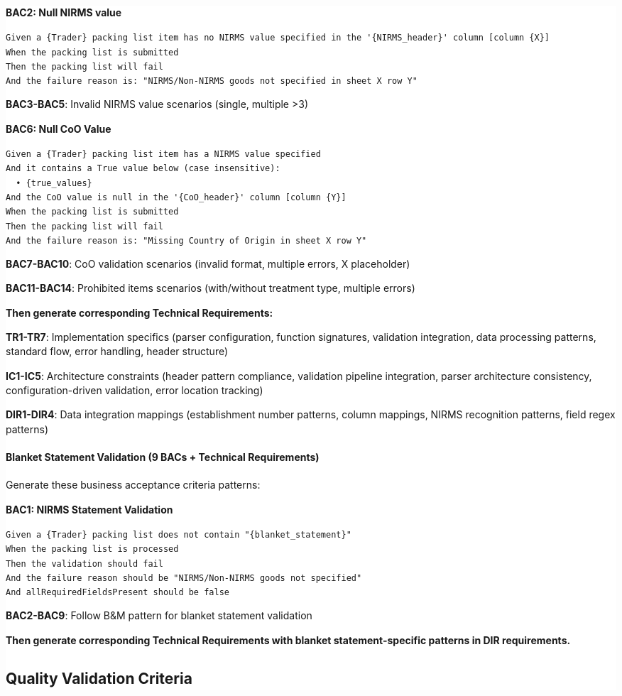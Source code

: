 **BAC2: Null NIRMS value**
```gherkin
Given a {Trader} packing list item has no NIRMS value specified in the '{NIRMS_header}' column [column {X}]
When the packing list is submitted
Then the packing list will fail
And the failure reason is: "NIRMS/Non-NIRMS goods not specified in sheet X row Y"
```

**BAC3-BAC5**: Invalid NIRMS value scenarios (single, multiple >3)

**BAC6: Null CoO Value**
```gherkin
Given a {Trader} packing list item has a NIRMS value specified
And it contains a True value below (case insensitive):
  • {true_values}
And the CoO value is null in the '{CoO_header}' column [column {Y}]
When the packing list is submitted
Then the packing list will fail
And the failure reason is: "Missing Country of Origin in sheet X row Y"
```

**BAC7-BAC10**: CoO validation scenarios (invalid format, multiple errors, X placeholder)

**BAC11-BAC14**: Prohibited items scenarios (with/without treatment type, multiple errors)

**Then generate corresponding Technical Requirements:**

**TR1-TR7**: Implementation specifics (parser configuration, function signatures, validation integration, data processing patterns, standard flow, error handling, header structure)

**IC1-IC5**: Architecture constraints (header pattern compliance, validation pipeline integration, parser architecture consistency, configuration-driven validation, error location tracking)

**DIR1-DIR4**: Data integration mappings (establishment number patterns, column mappings, NIRMS recognition patterns, field regex patterns)

#### Blanket Statement Validation (9 BACs + Technical Requirements)

Generate these business acceptance criteria patterns:

**BAC1: NIRMS Statement Validation**
```gherkin
Given a {Trader} packing list does not contain "{blanket_statement}"
When the packing list is processed
Then the validation should fail
And the failure reason should be "NIRMS/Non-NIRMS goods not specified"
And allRequiredFieldsPresent should be false
```

**BAC2-BAC9**: Follow B&M pattern for blanket statement validation

**Then generate corresponding Technical Requirements with blanket statement-specific patterns in DIR requirements.**

## Quality Validation Criteria
